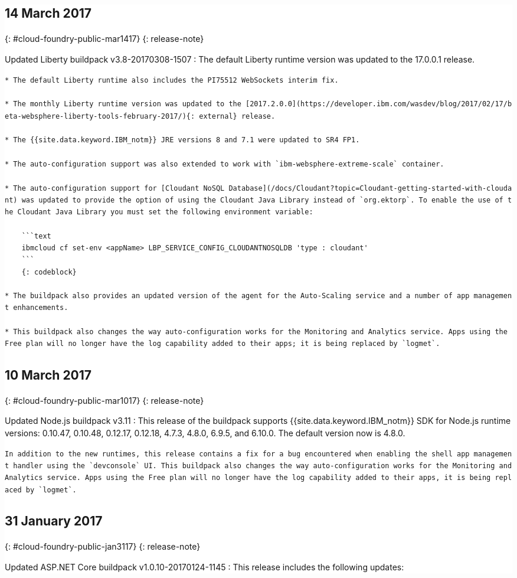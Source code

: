 ## 14 March 2017
{: #cloud-foundry-public-mar1417}
{: release-note}

Updated Liberty buildpack v3.8-20170308-1507
:   The default Liberty runtime version was updated to the 17.0.0.1 release.

    * The default Liberty runtime also includes the PI75512 WebSockets interim fix.

    * The monthly Liberty runtime version was updated to the [2017.2.0.0](https://developer.ibm.com/wasdev/blog/2017/02/17/beta-websphere-liberty-tools-february-2017/){: external} release.
    
    * The {{site.data.keyword.IBM_notm}} JRE versions 8 and 7.1 were updated to SR4 FP1.

    * The auto-configuration support was also extended to work with `ibm-websphere-extreme-scale` container.

    * The auto-configuration support for [Cloudant NoSQL Database](/docs/Cloudant?topic=Cloudant-getting-started-with-cloudant) was updated to provide the option of using the Cloudant Java Library instead of `org.ektorp`. To enable the use of the Cloudant Java Library you must set the following environment variable:    

        ```text
        ibmcloud cf set-env <appName> LBP_SERVICE_CONFIG_CLOUDANTNOSQLDB 'type : cloudant'
        ```
        {: codeblock}

    * The buildpack also provides an updated version of the agent for the Auto-Scaling service and a number of app management enhancements.

    * This buildpack also changes the way auto-configuration works for the Monitoring and Analytics service. Apps using the Free plan will no longer have the log capability added to their apps; it is being replaced by `logmet`.  

## 10 March 2017
{: #cloud-foundry-public-mar1017}
{: release-note}

Updated Node.js buildpack v3.11
:   This release of the buildpack supports {{site.data.keyword.IBM_notm}} SDK for Node.js runtime versions: 0.10.47, 0.10.48, 0.12.17, 0.12.18, 4.7.3, 4.8.0, 6.9.5, and 6.10.0. The default version now is 4.8.0.

    In addition to the new runtimes, this release contains a fix for a bug encountered when enabling the shell app management handler using the `devconsole` UI. This buildpack also changes the way auto-configuration works for the Monitoring and Analytics service. Apps using the Free plan will no longer have the log capability added to their apps, it is being replaced by `logmet`.

## 31 January 2017
{: #cloud-foundry-public-jan3117}
{: release-note}

Updated ASP.NET Core buildpack v1.0.10-20170124-1145
:   This release includes the following updates:
